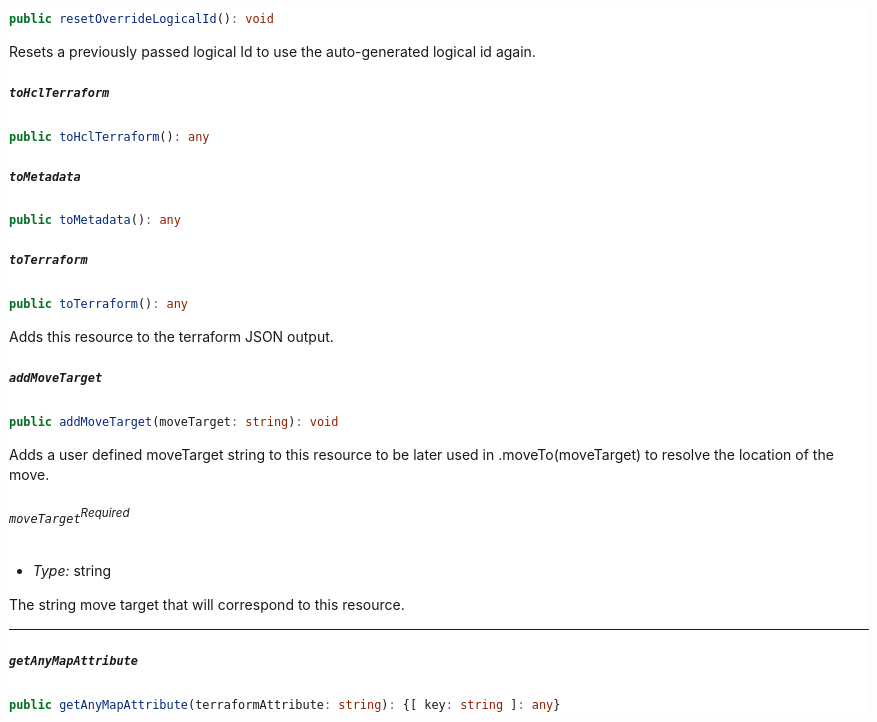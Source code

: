 ```typescript
public resetOverrideLogicalId(): void
```

Resets a previously passed logical Id to use the auto-generated logical id again.

##### `toHclTerraform` <a name="toHclTerraform" id="@cdktf/aws-cdk.vpcIpv4CidrBlockAssociation.VpcIpv4CidrBlockAssociation.toHclTerraform"></a>

```typescript
public toHclTerraform(): any
```

##### `toMetadata` <a name="toMetadata" id="@cdktf/aws-cdk.vpcIpv4CidrBlockAssociation.VpcIpv4CidrBlockAssociation.toMetadata"></a>

```typescript
public toMetadata(): any
```

##### `toTerraform` <a name="toTerraform" id="@cdktf/aws-cdk.vpcIpv4CidrBlockAssociation.VpcIpv4CidrBlockAssociation.toTerraform"></a>

```typescript
public toTerraform(): any
```

Adds this resource to the terraform JSON output.

##### `addMoveTarget` <a name="addMoveTarget" id="@cdktf/aws-cdk.vpcIpv4CidrBlockAssociation.VpcIpv4CidrBlockAssociation.addMoveTarget"></a>

```typescript
public addMoveTarget(moveTarget: string): void
```

Adds a user defined moveTarget string to this resource to be later used in .moveTo(moveTarget) to resolve the location of the move.

###### `moveTarget`<sup>Required</sup> <a name="moveTarget" id="@cdktf/aws-cdk.vpcIpv4CidrBlockAssociation.VpcIpv4CidrBlockAssociation.addMoveTarget.parameter.moveTarget"></a>

- *Type:* string

The string move target that will correspond to this resource.

---

##### `getAnyMapAttribute` <a name="getAnyMapAttribute" id="@cdktf/aws-cdk.vpcIpv4CidrBlockAssociation.VpcIpv4CidrBlockAssociation.getAnyMapAttribute"></a>

```typescript
public getAnyMapAttribute(terraformAttribute: string): {[ key: string ]: any}
```
